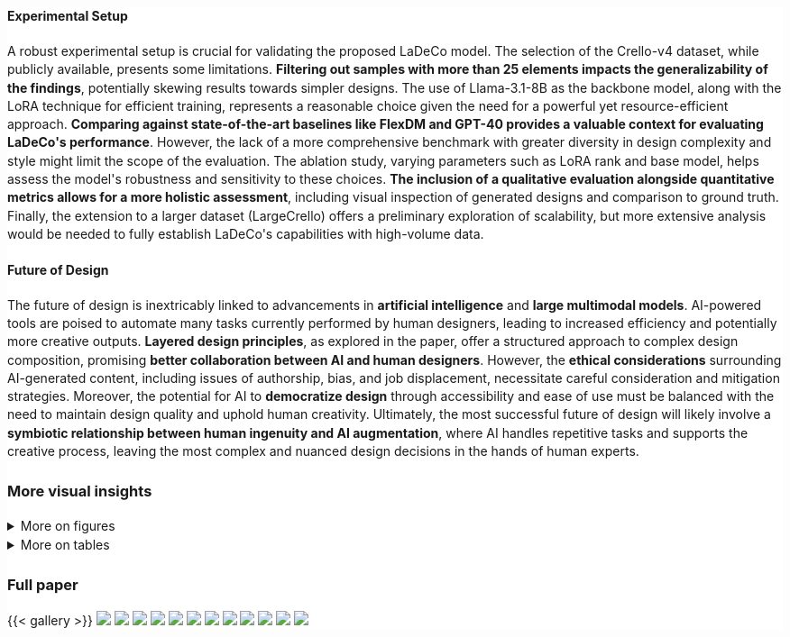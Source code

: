 #### Experimental Setup
A robust experimental setup is crucial for validating the proposed LaDeCo model.  The selection of the Crello-v4 dataset, while publicly available, presents some limitations.  **Filtering out samples with more than 25 elements impacts the generalizability of the findings**, potentially skewing results towards simpler designs. The use of Llama-3.1-8B as the backbone model, along with the LoRA technique for efficient training, represents a reasonable choice given the need for a powerful yet resource-efficient approach. **Comparing against state-of-the-art baselines like FlexDM and GPT-40 provides a valuable context for evaluating LaDeCo's performance**.  However, the lack of a more comprehensive benchmark with greater diversity in design complexity and style might limit the scope of the evaluation.  The ablation study, varying parameters such as LoRA rank and base model, helps assess the model's robustness and sensitivity to these choices.  **The inclusion of a qualitative evaluation alongside quantitative metrics allows for a more holistic assessment**, including visual inspection of generated designs and comparison to ground truth.  Finally, the extension to a larger dataset (LargeCrello) offers a preliminary exploration of scalability, but more extensive analysis would be needed to fully establish LaDeCo's capabilities with high-volume data.

#### Future of Design
The future of design is inextricably linked to advancements in **artificial intelligence** and **large multimodal models**.  AI-powered tools are poised to automate many tasks currently performed by human designers, leading to increased efficiency and potentially more creative outputs.  **Layered design principles**, as explored in the paper, offer a structured approach to complex design composition, promising **better collaboration between AI and human designers**. However, the **ethical considerations** surrounding AI-generated content, including issues of authorship, bias, and job displacement, necessitate careful consideration and mitigation strategies.  Moreover, the potential for AI to **democratize design** through accessibility and ease of use must be balanced with the need to maintain design quality and uphold human creativity. Ultimately, the most successful future of design will likely involve a **symbiotic relationship between human ingenuity and AI augmentation**, where AI handles repetitive tasks and supports the creative process, leaving the most complex and nuanced design decisions in the hands of human experts.


### More visual insights

<details><summary>More on figures
</summary></details>




<details><summary>More on tables
</summary></details>




### Full paper

{{< gallery >}}
<img src="https://ai-paper-reviewer.com/2412.19712/1.png" class="grid-w50 md:grid-w33 xl:grid-w25" />
<img src="https://ai-paper-reviewer.com/2412.19712/2.png" class="grid-w50 md:grid-w33 xl:grid-w25" />
<img src="https://ai-paper-reviewer.com/2412.19712/3.png" class="grid-w50 md:grid-w33 xl:grid-w25" />
<img src="https://ai-paper-reviewer.com/2412.19712/4.png" class="grid-w50 md:grid-w33 xl:grid-w25" />
<img src="https://ai-paper-reviewer.com/2412.19712/5.png" class="grid-w50 md:grid-w33 xl:grid-w25" />
<img src="https://ai-paper-reviewer.com/2412.19712/6.png" class="grid-w50 md:grid-w33 xl:grid-w25" />
<img src="https://ai-paper-reviewer.com/2412.19712/7.png" class="grid-w50 md:grid-w33 xl:grid-w25" />
<img src="https://ai-paper-reviewer.com/2412.19712/8.png" class="grid-w50 md:grid-w33 xl:grid-w25" />
<img src="https://ai-paper-reviewer.com/2412.19712/9.png" class="grid-w50 md:grid-w33 xl:grid-w25" />
<img src="https://ai-paper-reviewer.com/2412.19712/10.png" class="grid-w50 md:grid-w33 xl:grid-w25" />
<img src="https://ai-paper-reviewer.com/2412.19712/11.png" class="grid-w50 md:grid-w33 xl:grid-w25" />
<img src="https://ai-paper-reviewer.com/2412.19712/12.png" class="grid-w50 md:grid-w33 xl:grid-w25" />